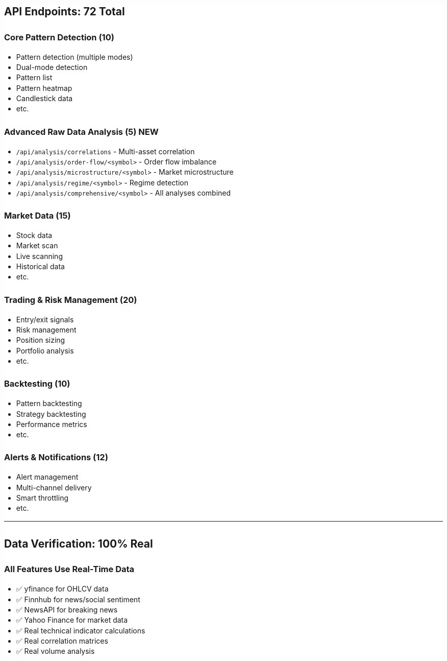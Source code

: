 
## API Endpoints: 72 Total

### Core Pattern Detection (10)
- Pattern detection (multiple modes)
- Dual-mode detection
- Pattern list
- Pattern heatmap
- Candlestick data
- etc.

### Advanced Raw Data Analysis (5) **NEW**
- `/api/analysis/correlations` - Multi-asset correlation
- `/api/analysis/order-flow/<symbol>` - Order flow imbalance
- `/api/analysis/microstructure/<symbol>` - Market microstructure
- `/api/analysis/regime/<symbol>` - Regime detection
- `/api/analysis/comprehensive/<symbol>` - All analyses combined

### Market Data (15)
- Stock data
- Market scan
- Live scanning
- Historical data
- etc.

### Trading & Risk Management (20)
- Entry/exit signals
- Risk management
- Position sizing
- Portfolio analysis
- etc.

### Backtesting (10)
- Pattern backtesting
- Strategy backtesting
- Performance metrics
- etc.

### Alerts & Notifications (12)
- Alert management
- Multi-channel delivery
- Smart throttling
- etc.

---

## Data Verification: 100% Real

### All Features Use Real-Time Data
- ✅ yfinance for OHLCV data
- ✅ Finnhub for news/social sentiment
- ✅ NewsAPI for breaking news
- ✅ Yahoo Finance for market data
- ✅ Real technical indicator calculations
- ✅ Real correlation matrices
- ✅ Real volume analysis
